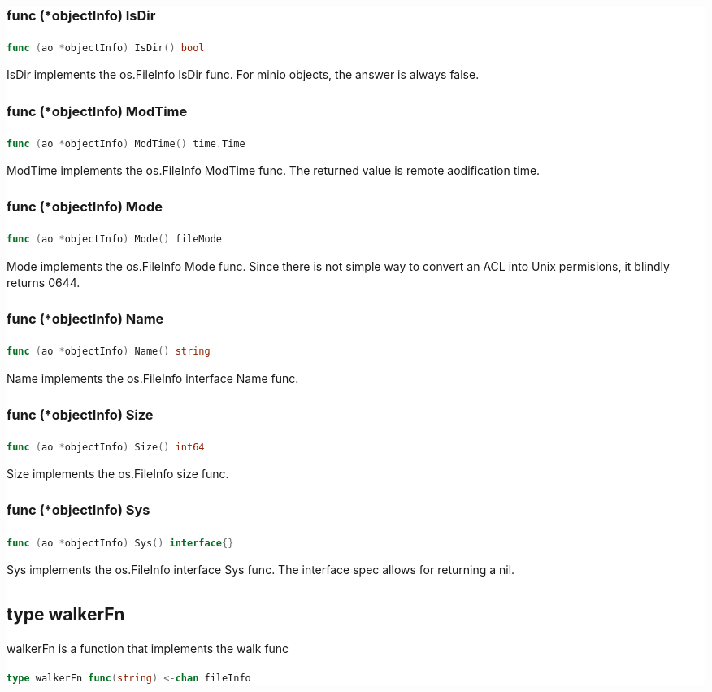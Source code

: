 ### func \(\*objectInfo\) IsDir

```go
func (ao *objectInfo) IsDir() bool
```

IsDir implements the os\.FileInfo IsDir func\. For minio objects\, the answer is always false\.

### func \(\*objectInfo\) ModTime

```go
func (ao *objectInfo) ModTime() time.Time
```

ModTime implements the os\.FileInfo ModTime func\. The returned value is remote aodification time\.

### func \(\*objectInfo\) Mode

```go
func (ao *objectInfo) Mode() fileMode
```

Mode implements the os\.FileInfo Mode func\. Since there is not simple way to convert an ACL into Unix permisions\, it blindly returns 0644\.

### func \(\*objectInfo\) Name

```go
func (ao *objectInfo) Name() string
```

Name implements the os\.FileInfo interface Name func\.

### func \(\*objectInfo\) Size

```go
func (ao *objectInfo) Size() int64
```

Size implements the os\.FileInfo size func\.

### func \(\*objectInfo\) Sys

```go
func (ao *objectInfo) Sys() interface{}
```

Sys implements the os\.FileInfo interface Sys func\. The interface spec allows for returning a nil\.

## type walkerFn

walkerFn is a function that implements the walk func

```go
type walkerFn func(string) <-chan fileInfo
```
